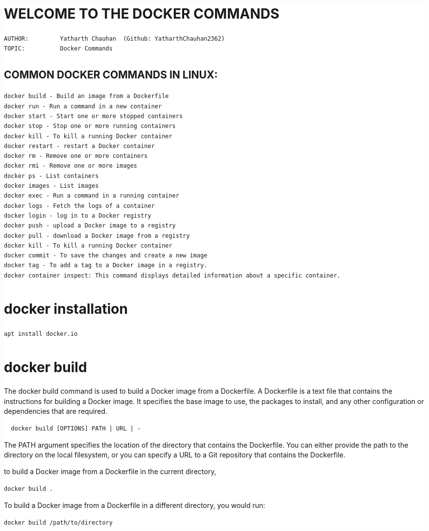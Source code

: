 # **WELCOME TO THE DOCKER COMMANDS**

    AUTHOR:         Yatharth Chauhan  (Github: YatharthChauhan2362)
    TOPIC:          Docker Commands

## COMMON DOCKER COMMANDS IN LINUX:

    docker build - Build an image from a Dockerfile
    docker run - Run a command in a new container
    docker start - Start one or more stopped containers
    docker stop - Stop one or more running containers
    docker kill - To kill a running Docker container
    docker restart - restart a Docker container
    docker rm - Remove one or more containers
    docker rmi - Remove one or more images
    docker ps - List containers
    docker images - List images
    docker exec - Run a command in a running container
    docker logs - Fetch the logs of a container
    docker login - log in to a Docker registry
    docker push - upload a Docker image to a registry
    docker pull - download a Docker image from a registry
    docker kill - To kill a running Docker container
    docker commit - To save the changes and create a new image
    docker tag - To add a tag to a Docker image in a registry.
    docker container inspect: This command displays detailed information about a specific container.

# docker installation

    apt install docker.io

# docker build

The docker build command is used to build a Docker image from a Dockerfile. A Dockerfile is a text file that contains the instructions for building a Docker image.
It specifies the base image to use, the packages to install, and any other configuration or dependencies that are required.

      docker build [OPTIONS] PATH | URL | -

The PATH argument specifies the location of the directory that contains the Dockerfile. You can either provide the path to the directory on the local filesystem, or you can specify a URL to a Git repository that contains the Dockerfile.

to build a Docker image from a Dockerfile in the current directory,

    docker build .

To build a Docker image from a Dockerfile in a different directory, you would run:

    docker build /path/to/directory
